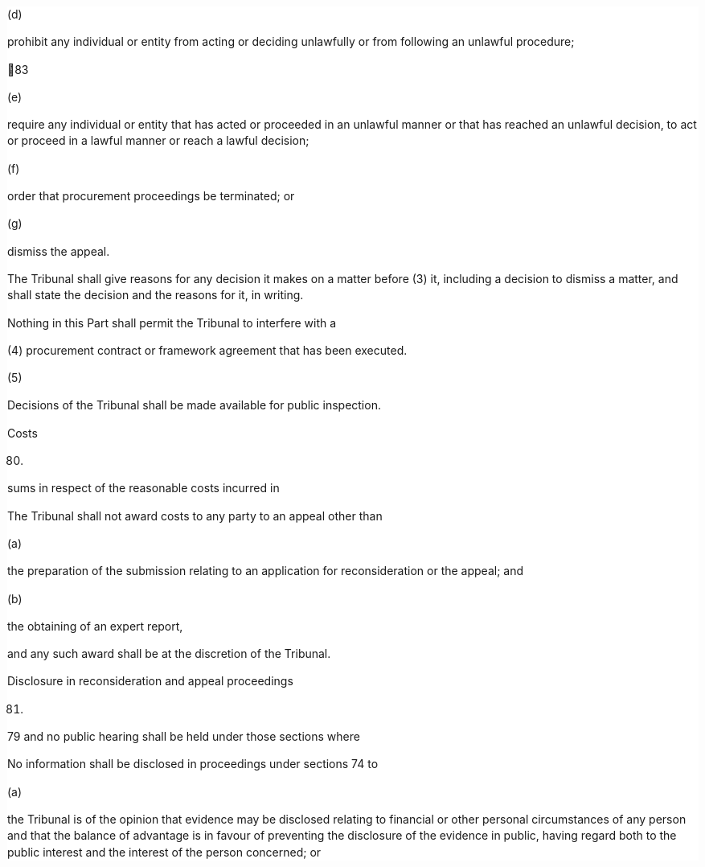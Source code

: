 (d)

prohibit any individual or entity from acting or deciding unlawfully or
from following an unlawful procedure;

83

(e)

require  any  individual  or  entity  that  has  acted  or  proceeded  in  an
unlawful manner or that has reached an unlawful decision, to act or
proceed in a lawful manner or reach a lawful decision;

(f)

order that procurement proceedings be terminated; or

(g)

dismiss the appeal.

The Tribunal shall give reasons for any decision it makes on a matter before
(3)
it, including a decision to dismiss a matter, and shall state the decision and the
reasons for it, in writing.

Nothing  in  this  Part  shall  permit  the  Tribunal  to  interfere  with  a

(4)
procurement contract or framework agreement that has been executed.

(5)

Decisions of the Tribunal shall be made available for public inspection.

Costs

80.
sums in respect of the reasonable costs incurred in

The Tribunal shall not award costs to any party to an appeal other than

(a)

the  preparation  of  the  submission  relating  to  an  application  for
reconsideration or the appeal; and

(b)

the obtaining of an expert report,

and any such award shall be at the discretion of the Tribunal.

Disclosure in reconsideration and appeal proceedings

81.
79 and no public hearing shall be held under those sections where

No information shall be disclosed in proceedings under sections 74 to

(a)

the Tribunal is of the opinion that evidence may be disclosed relating
to financial or other personal circumstances of any person and that the
balance of advantage is in favour of preventing the disclosure of the
evidence in public, having regard both to the public interest and the
interest of the person concerned; or
